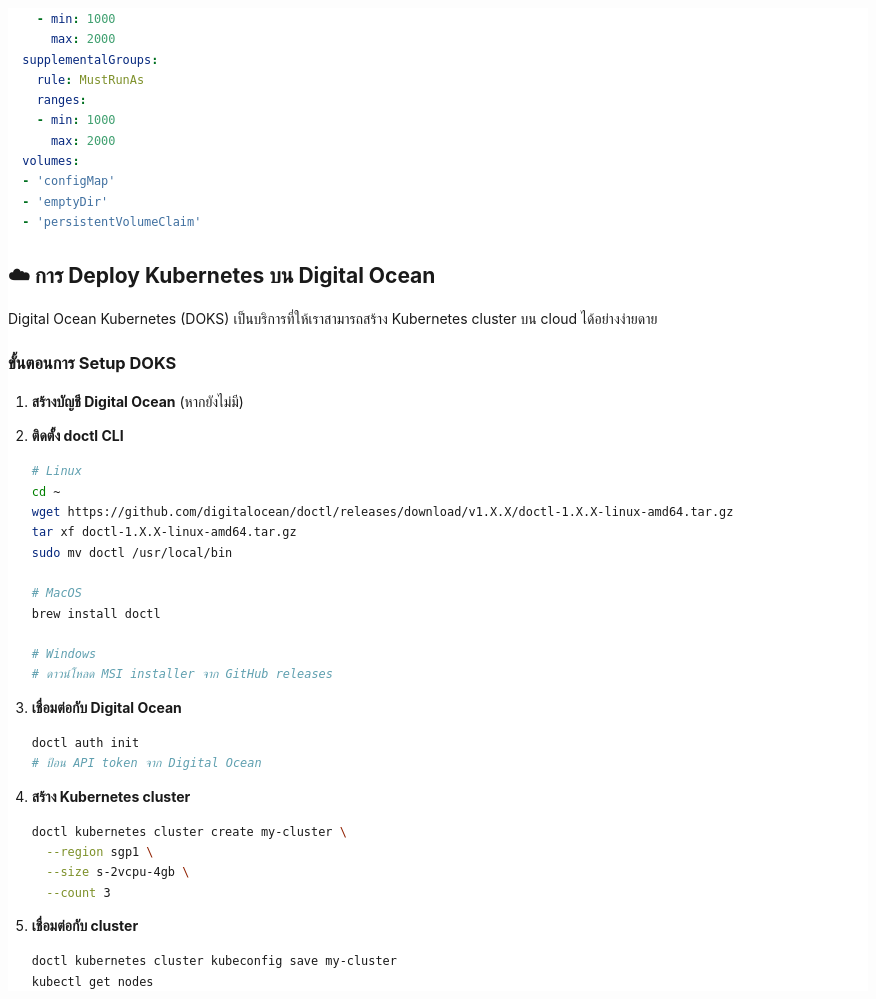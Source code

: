```yaml
    - min: 1000
      max: 2000
  supplementalGroups:
    rule: MustRunAs
    ranges:
    - min: 1000
      max: 2000
  volumes:
  - 'configMap'
  - 'emptyDir'
  - 'persistentVolumeClaim'
```

## ☁️ การ Deploy Kubernetes บน Digital Ocean

Digital Ocean Kubernetes (DOKS) เป็นบริการที่ให้เราสามารถสร้าง Kubernetes cluster บน cloud ได้อย่างง่ายดาย

### ขั้นตอนการ Setup DOKS

1. **สร้างบัญชี Digital Ocean** (หากยังไม่มี)

2. **ติดตั้ง doctl CLI**
   ```bash
   # Linux
   cd ~
   wget https://github.com/digitalocean/doctl/releases/download/v1.X.X/doctl-1.X.X-linux-amd64.tar.gz
   tar xf doctl-1.X.X-linux-amd64.tar.gz
   sudo mv doctl /usr/local/bin
   
   # MacOS
   brew install doctl
   
   # Windows
   # ดาวน์โหลด MSI installer จาก GitHub releases
   ```

3. **เชื่อมต่อกับ Digital Ocean**
   ```bash
   doctl auth init
   # ป้อน API token จาก Digital Ocean
   ```

4. **สร้าง Kubernetes cluster**
   ```bash
   doctl kubernetes cluster create my-cluster \
     --region sgp1 \
     --size s-2vcpu-4gb \
     --count 3
   ```

5. **เชื่อมต่อกับ cluster**
   ```bash
   doctl kubernetes cluster kubeconfig save my-cluster
   kubectl get nodes
   ```
